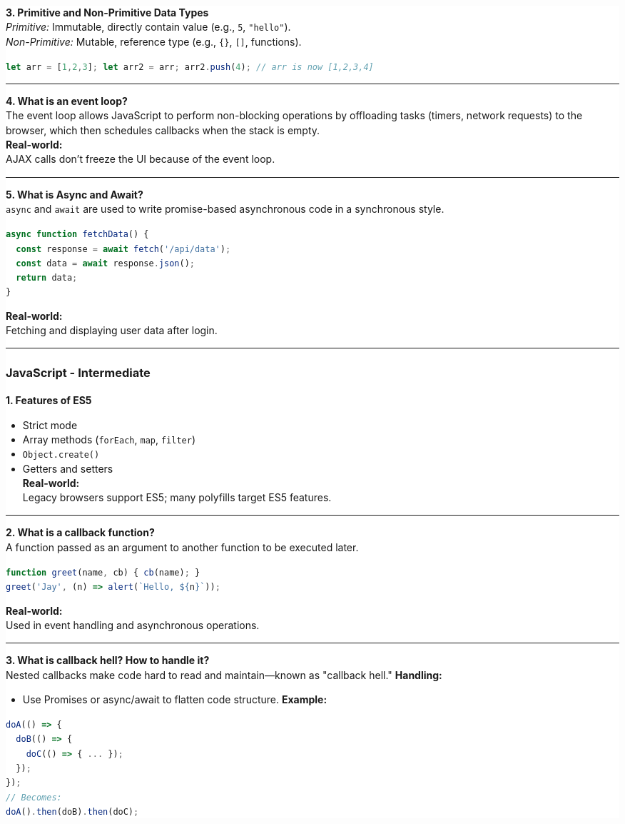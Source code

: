 
**3. Primitive and Non-Primitive Data Types**  
_Primitive:_ Immutable, directly contain value (e.g., `5`, `"hello"`).  
_Non-Primitive:_ Mutable, reference type (e.g., `{}`, `[]`, functions).  
```js
let arr = [1,2,3]; let arr2 = arr; arr2.push(4); // arr is now [1,2,3,4]
```

---

**4. What is an event loop?**  
The event loop allows JavaScript to perform non-blocking operations by offloading tasks (timers, network requests) to the browser, which then schedules callbacks when the stack is empty.  
**Real-world:**  
AJAX calls don’t freeze the UI because of the event loop.

---

**5. What is Async and Await?**  
`async` and `await` are used to write promise-based asynchronous code in a synchronous style.  
```js
async function fetchData() {
  const response = await fetch('/api/data');
  const data = await response.json();
  return data;
}
```
**Real-world:**  
Fetching and displaying user data after login.

---

### JavaScript - Intermediate

**1. Features of ES5**  
- Strict mode
- Array methods (`forEach`, `map`, `filter`)
- `Object.create()`
- Getters and setters  
**Real-world:**  
Legacy browsers support ES5; many polyfills target ES5 features.

---

**2. What is a callback function?**  
A function passed as an argument to another function to be executed later.  
```js
function greet(name, cb) { cb(name); }
greet('Jay', (n) => alert(`Hello, ${n}`));
```
**Real-world:**  
Used in event handling and asynchronous operations.

---

**3. What is callback hell? How to handle it?**  
Nested callbacks make code hard to read and maintain—known as "callback hell."
**Handling:**  
- Use Promises or async/await to flatten code structure.
**Example:**  
```js
doA(() => {
  doB(() => {
    doC(() => { ... });
  });
});
// Becomes:
doA().then(doB).then(doC);
```